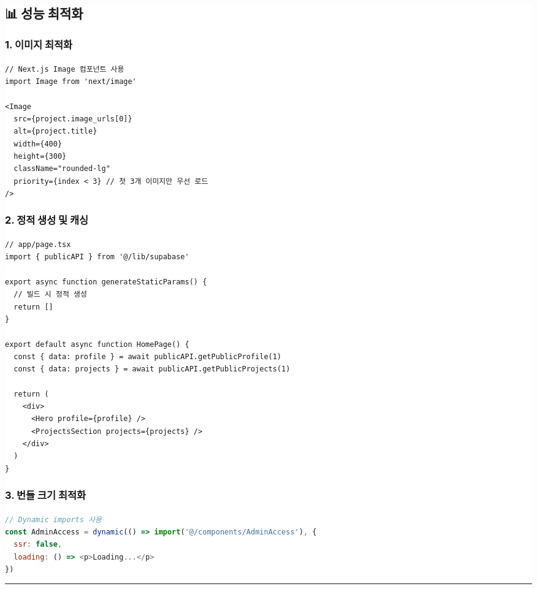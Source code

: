 
## 📊 **성능 최적화**

### **1. 이미지 최적화**

```tsx
// Next.js Image 컴포넌트 사용
import Image from 'next/image'

<Image
  src={project.image_urls[0]}
  alt={project.title}
  width={400}
  height={300}
  className="rounded-lg"
  priority={index < 3} // 첫 3개 이미지만 우선 로드
/>
```

### **2. 정적 생성 및 캐싱**

```tsx
// app/page.tsx
import { publicAPI } from '@/lib/supabase'

export async function generateStaticParams() {
  // 빌드 시 정적 생성
  return []
}

export default async function HomePage() {
  const { data: profile } = await publicAPI.getPublicProfile(1)
  const { data: projects } = await publicAPI.getPublicProjects(1)
  
  return (
    <div>
      <Hero profile={profile} />
      <ProjectsSection projects={projects} />
    </div>
  )
}
```

### **3. 번들 크기 최적화**

```javascript
// Dynamic imports 사용
const AdminAccess = dynamic(() => import('@/components/AdminAccess'), {
  ssr: false,
  loading: () => <p>Loading...</p>
})
```

---